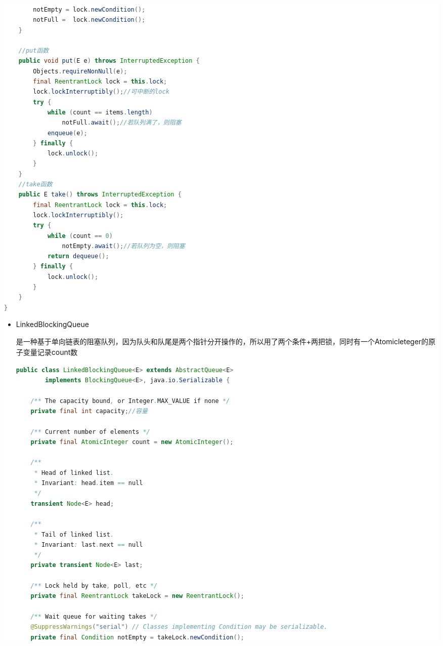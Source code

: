   ```java
          notEmpty = lock.newCondition();
          notFull =  lock.newCondition();
      }
      
      //put函数
      public void put(E e) throws InterruptedException {
          Objects.requireNonNull(e);
          final ReentrantLock lock = this.lock;
          lock.lockInterruptibly();//可中断的lock
          try {
              while (count == items.length)
                  notFull.await();//若队列满了，则阻塞
              enqueue(e);
          } finally {
              lock.unlock();
          }
      }
      //take函数
      public E take() throws InterruptedException {
          final ReentrantLock lock = this.lock;
          lock.lockInterruptibly();
          try {
              while (count == 0)
                  notEmpty.await();//若队列为空，则阻塞
              return dequeue();
          } finally {
              lock.unlock();
          }
      }
  }
  ```

* LinkedBlockingQueue

  是一种基于单向链表的阻塞队列，因为队头和队尾是两个指针分开操作的，所以用了两个条件+两把锁，同时有一个Atomicleteger的原子变量记录count数

  ```java
  public class LinkedBlockingQueue<E> extends AbstractQueue<E>
          implements BlockingQueue<E>, java.io.Serializable {
      
      /** The capacity bound, or Integer.MAX_VALUE if none */
      private final int capacity;//容量
  
      /** Current number of elements */
      private final AtomicInteger count = new AtomicInteger();
  
      /**
       * Head of linked list.
       * Invariant: head.item == null
       */
      transient Node<E> head;
  
      /**
       * Tail of linked list.
       * Invariant: last.next == null
       */
      private transient Node<E> last;
  
      /** Lock held by take, poll, etc */
      private final ReentrantLock takeLock = new ReentrantLock();
  
      /** Wait queue for waiting takes */
      @SuppressWarnings("serial") // Classes implementing Condition may be serializable.
      private final Condition notEmpty = takeLock.newCondition();
  ```